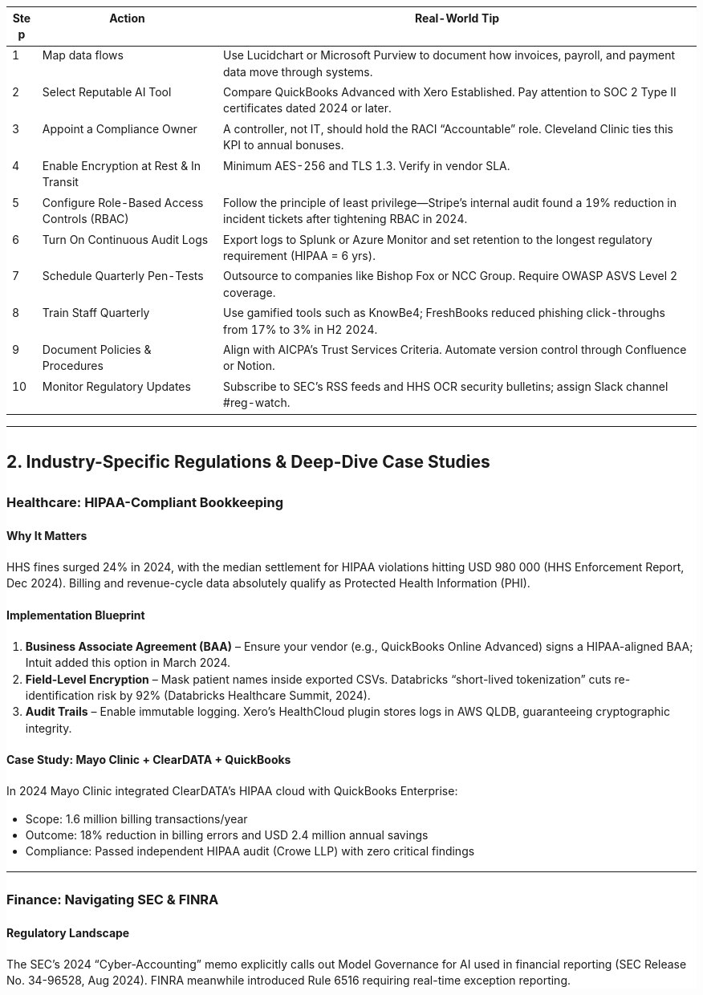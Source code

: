 | Step | Action | Real-World Tip |
|------|--------|----------------|
| 1 | Map data flows | Use Lucidchart or Microsoft Purview to document how invoices, payroll, and payment data move through systems. |
| 2 | Select Reputable AI Tool | Compare QuickBooks Advanced with Xero Established. Pay attention to SOC 2 Type II certificates dated 2024 or later. |
| 3 | Appoint a Compliance Owner | A controller, not IT, should hold the RACI “Accountable” role. Cleveland Clinic ties this KPI to annual bonuses. |
| 4 | Enable Encryption at Rest & In Transit | Minimum AES-256 and TLS 1.3. Verify in vendor SLA. |
| 5 | Configure Role-Based Access Controls (RBAC) | Follow the principle of least privilege—Stripe’s internal audit found a 19% reduction in incident tickets after tightening RBAC in 2024. |
| 6 | Turn On Continuous Audit Logs | Export logs to Splunk or Azure Monitor and set retention to the longest regulatory requirement (HIPAA = 6 yrs). |
| 7 | Schedule Quarterly Pen-Tests | Outsource to companies like Bishop Fox or NCC Group. Require OWASP ASVS Level 2 coverage. |
| 8 | Train Staff Quarterly | Use gamified tools such as KnowBe4; FreshBooks reduced phishing click-throughs from 17% to 3% in H2 2024. |
| 9 | Document Policies & Procedures | Align with AICPA’s Trust Services Criteria. Automate version control through Confluence or Notion. |
|10 | Monitor Regulatory Updates | Subscribe to SEC’s RSS feeds and HHS OCR security bulletins; assign Slack channel #reg-watch. |

---

## 2. Industry-Specific Regulations & Deep-Dive Case Studies

### Healthcare: HIPAA-Compliant Bookkeeping

#### Why It Matters
HHS fines surged 24% in 2024, with the median settlement for HIPAA violations hitting USD 980 000 (HHS Enforcement Report, Dec 2024). Billing and revenue-cycle data absolutely qualify as Protected Health Information (PHI).

#### Implementation Blueprint
1. **Business Associate Agreement (BAA)** – Ensure your vendor (e.g., QuickBooks Online Advanced) signs a HIPAA-aligned BAA; Intuit added this option in March 2024.
2. **Field-Level Encryption** – Mask patient names inside exported CSVs. Databricks “short-lived tokenization” cuts re-identification risk by 92% (Databricks Healthcare Summit, 2024).
3. **Audit Trails** – Enable immutable logging. Xero’s HealthCloud plugin stores logs in AWS QLDB, guaranteeing cryptographic integrity.

#### Case Study: Mayo Clinic + ClearDATA + QuickBooks
In 2024 Mayo Clinic integrated ClearDATA’s HIPAA cloud with QuickBooks Enterprise:

- Scope: 1.6 million billing transactions/year
- Outcome: 18% reduction in billing errors and USD 2.4 million annual savings
- Compliance: Passed independent HIPAA audit (Crowe LLP) with zero critical findings

---

### Finance: Navigating SEC & FINRA

#### Regulatory Landscape
The SEC’s 2024 “Cyber-Accounting” memo explicitly calls out Model Governance for AI used in financial reporting (SEC Release No. 34-96528, Aug 2024). FINRA meanwhile introduced Rule 6516 requiring real-time exception reporting.
